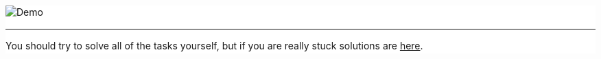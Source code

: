 
![Demo](/imgs/dart_throwing.gif)

---

You should try to solve all of the tasks yourself, but if you are really stuck solutions are [here](https://mimuw.edu.pl/~kp371327/robot-control/pybullet/lab4/dart_solutions.py).
